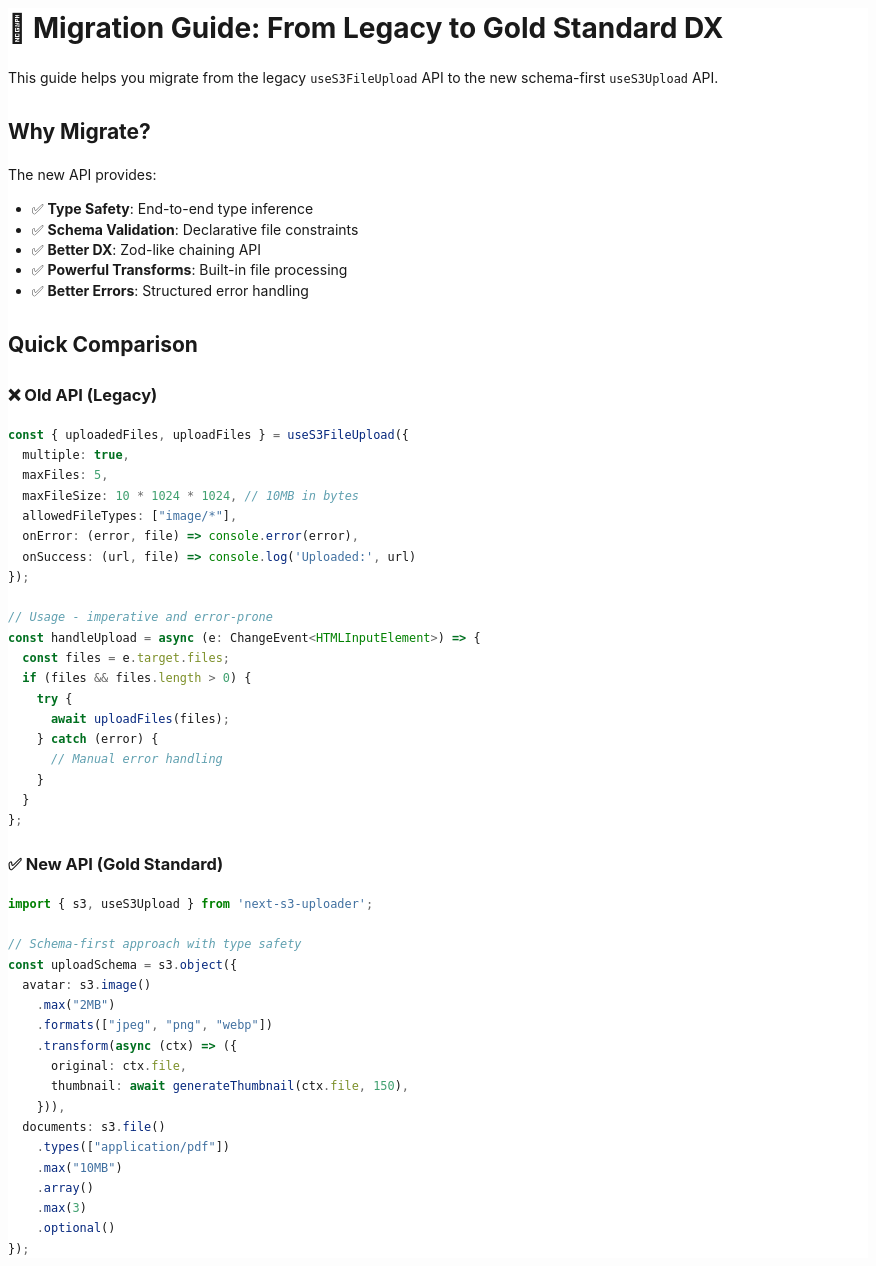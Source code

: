 # 🚀 Migration Guide: From Legacy to Gold Standard DX

This guide helps you migrate from the legacy `useS3FileUpload` API to the new schema-first `useS3Upload` API.

## Why Migrate?

The new API provides:

- ✅ **Type Safety**: End-to-end type inference
- ✅ **Schema Validation**: Declarative file constraints  
- ✅ **Better DX**: Zod-like chaining API
- ✅ **Powerful Transforms**: Built-in file processing
- ✅ **Better Errors**: Structured error handling

## Quick Comparison

### ❌ Old API (Legacy)

```typescript
const { uploadedFiles, uploadFiles } = useS3FileUpload({
  multiple: true,
  maxFiles: 5,
  maxFileSize: 10 * 1024 * 1024, // 10MB in bytes
  allowedFileTypes: ["image/*"],
  onError: (error, file) => console.error(error),
  onSuccess: (url, file) => console.log('Uploaded:', url)
});

// Usage - imperative and error-prone
const handleUpload = async (e: ChangeEvent<HTMLInputElement>) => {
  const files = e.target.files;
  if (files && files.length > 0) {
    try {
      await uploadFiles(files);
    } catch (error) {
      // Manual error handling
    }
  }
};
```

### ✅ New API (Gold Standard)

```typescript
import { s3, useS3Upload } from 'next-s3-uploader';

// Schema-first approach with type safety
const uploadSchema = s3.object({
  avatar: s3.image()
    .max("2MB")
    .formats(["jpeg", "png", "webp"])
    .transform(async (ctx) => ({
      original: ctx.file,
      thumbnail: await generateThumbnail(ctx.file, 150),
    })),
  documents: s3.file()
    .types(["application/pdf"])
    .max("10MB")
    .array()
    .max(3)
    .optional()
});
```